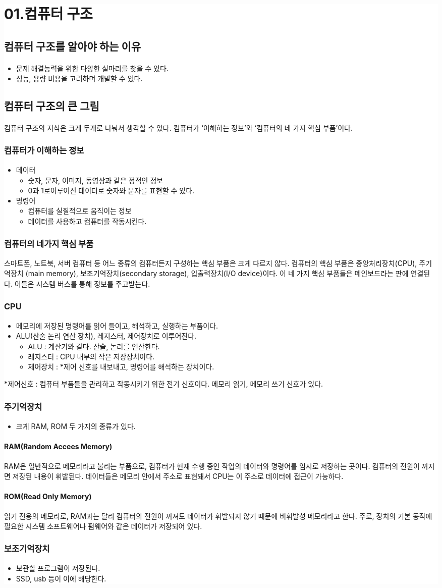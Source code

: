 # 01.컴퓨터 구조

## 컴퓨터 구조를 알아야 하는 이유

- 문제 해결능력을 위한 다양한 실마리를 찾을 수 있다.
- 성능, 용량 비용을 고려하며 개발할 수 있다.

## 컴퓨터 구조의 큰 그림

컴퓨터 구조의 지식은 크게 두개로 나눠서 생각할 수 있다. 컴퓨터가 ‘이해하는 정보’와 ‘컴퓨터의 네 가지 핵심 부품’이다. 

### 컴퓨터가 이해하는 정보

- 데이터
    - 숫자, 문자, 이미지, 동영상과 같은 정적인 정보
    - 0과 1로이루어진 데이터로 숫자와 문자를 표현할 수 있다.
- 명령어
    - 컴퓨터를 실질적으로 움직이는 정보
    - 데이터를 사용하고 컴퓨터를 작동시킨다.

### 컴퓨터의 네가지 핵심 부품

스마트폰, 노트북, 서버 컴퓨터 등 어느 종류의 컴퓨터든지 구성하는 핵심 부품은 크게 다르지 않다. 컴퓨터의 핵심 부품은 중앙처리장치(CPU), 주기억장치 (main memory), 보조기억장치(secondary storage), 입출력장치(I/O device)이다. 이 네 가지 핵심 부품들은 메인보드라는 판에 연결된다. 이들은 시스템 버스를 통해 정보를 주고받는다.

### CPU

- 메모리에 저장된 명령어를 읽어 들이고, 해석하고, 실행하는 부품이다.
- ALU(산술 논리 연산 장치), 레지스터, 제어장치로 이루어진다.
    - ALU : 계산기와 같다. 산술, 논리를 연산한다.
    - 레지스터 : CPU 내부의 작은 저장장치이다.
    - 제어장치 : *제어 신호를 내보내고, 명령어를 해석하는 장치이다.

*제어신호 : 컴퓨터 부품들을 관리하고 작동시키기 위한 전기 신호이다. 메모리 읽기, 메모리 쓰기 신호가 있다.

### 주기억장치

- 크게 RAM, ROM 두 가지의 종류가 있다. 
#### RAM(Random Accees Memory)
RAM은 일반적으로 메모리라고 불리는 부품으로, 컴퓨터가 현재 수행 중인 작업의 데이터와 명령어를 임시로 저장하는 곳이다. 컴퓨터의 전원이 꺼지면 저장된 내용이 휘발된다. 데이터들은 메모리 안에서 주소로 표현돼서 CPU는 이 주소로 데이터에 접근이 가능하다.

#### ROM(Read Only Memory)
읽기 전용의 메모리로, RAM과는 달리 컴퓨터의 전원이 꺼져도 데이터가 휘발되지 않기 때문에 비휘발성 메모리라고 한다. 주로, 장치의 기본 동작에 필요한 시스템 소프트웨어나 펌웨어와 같은 데이터가 저장되어 있다.

### 보조기억장치

- 보관할 프로그램이 저장된다.
- SSD, usb 등이 이에 해당한다.
